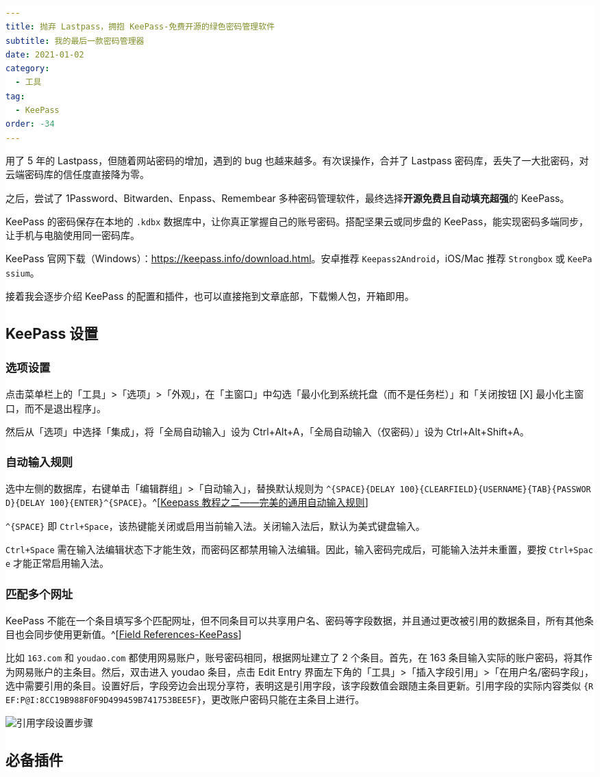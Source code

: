 ```yaml
---
title: 抛弃 Lastpass，拥抱 KeePass-免费开源的绿色密码管理软件
subtitle: 我的最后一款密码管理器
date: 2021-01-02
category:
  - 工具
tag:
  - KeePass
order: -34
---
```


用了 5 年的 Lastpass，但随着网站密码的增加，遇到的 bug 也越来越多。有次误操作，合并了 Lastpass 密码库，丢失了一大批密码，对云端密码库的信任度直接降为零。

之后，尝试了 1Password、Bitwarden、Enpass、Remembear 多种密码管理软件，最终选择**开源免费且自动填充超强**的 KeePass。

KeePass 的密码保存在本地的 `.kdbx` 数据库中，让你真正掌握自己的账号密码。搭配坚果云或同步盘的 KeePass，能实现密码多端同步，让手机与电脑使用同一密码库。

KeePass 官网下载（Windows）：<https://keepass.info/download.html>。安卓推荐 `Keepass2Android`，iOS/Mac 推荐 `Strongbox` 或 `KeePassium`。

接着我会逐步介绍 KeePass 的配置和插件，也可以直接拖到文章底部，下载懒人包，开箱即用。

## KeePass 设置

### 选项设置

点击菜单栏上的「工具」>「选项」>「外观」，在「主窗口」中勾选「最小化到系统托盘（而不是任务栏）」和「关闭按钮 [X] 最小化主窗口，而不是退出程序」。

然后从「选项」中选择「集成」，将「全局自动输入」设为 Ctrl+Alt+A，「全局自动输入（仅密码）」设为 Ctrl+Alt+Shift+A。

### 自动输入规则

选中左侧的数据库，右键单击「编辑群组」>「自动输入」，替换默认规则为 `^{SPACE}{DELAY 100}{CLEARFIELD}{USERNAME}{TAB}{PASSWORD}{DELAY 100}{ENTER}^{SPACE}`。^[[Keepass 教程之二——完美的通用自动输入规则](https://blog.csdn.net/SingWarm/article/details/90669580)]

`^{SPACE}` 即 `Ctrl+Space`，该热键能关闭或启用当前输入法。关闭输入法后，默认为美式键盘输入。

`Ctrl+Space` 需在输入法编辑状态下才能生效，而密码区都禁用输入法编辑。因此，输入密码完成后，可能输入法并未重置，要按 `Ctrl+Space` 才能正常启用输入法。

### 匹配多个网址

KeePass 不能在一个条目填写多个匹配网址，但不同条目可以共享用户名、密码等字段数据，并且通过更改被引用的数据条目，所有其他条目也会同步使用更新值。^[[Field References-KeePass](https://keepass.info/help/base/fieldrefs.html)]

比如 `163.com` 和 `youdao.com` 都使用网易账户，账号密码相同，根据网址建立了 2 个条目。首先，在 163 条目输入实际的账户密码，将其作为网易账户的主条目。然后，双击进入 youdao 条目，点击 Edit Entry 界面左下角的「工具」>「插入字段引用」>「在用户名/密码字段」，选中需要引用的条目。设置好后，字段旁边会出现分享符，表明这是引用字段，该字段数值会跟随主条目更新。引用字段的实际内容类似 `{REF:P@I:8CC19B988F0F9D499459B741753BEE5F}`，更改账户密码只能在主条目上进行。

![](https://img.newzone.top/2022-10-18-11-41-15.png "引用字段设置步骤")

## 必备插件
